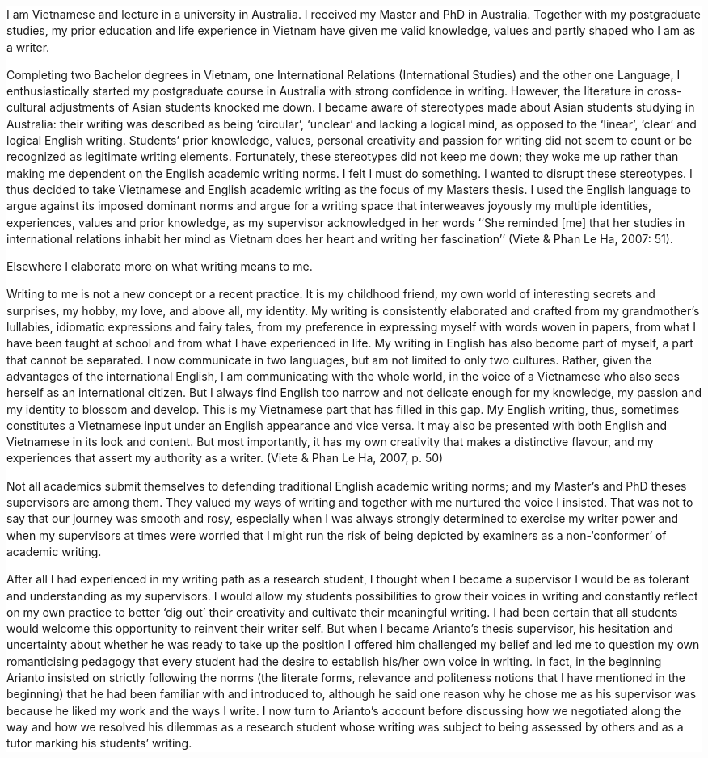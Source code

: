 I am Vietnamese and lecture in a university in Australia. I received my Master and PhD in Australia. Together with my postgraduate studies, my prior education and life experience in Vietnam have given me valid knowledge, values and partly shaped who I am as a writer.

Completing two Bachelor degrees in Vietnam, one International Relations (International Studies) and the other one Language, I enthusiastically started my postgraduate course in Australia with strong confidence in writing. However, the literature in cross-cultural adjustments of Asian students knocked me down. I became aware of stereotypes made about Asian students studying in Australia: their writing was described as being ‘circular’, ‘unclear’ and lacking a logical mind, as opposed to the ‘linear’, ‘clear’ and logical English writing. Students’ prior knowledge, values, personal creativity and passion for writing did not seem to count or be recognized as legitimate writing elements. Fortunately, these stereotypes did not keep me down; they woke me up rather than making me dependent on the English academic writing norms. I felt I must do something. I wanted to disrupt these stereotypes. I thus decided to take Vietnamese and English academic writing as the focus of my Masters thesis. I used the English language to argue against its imposed dominant norms and argue for a writing space that interweaves joyously my multiple identities, experiences, values and prior knowledge, as my supervisor acknowledged in her words ‘‘She reminded [me] that her studies in international relations inhabit her mind as Vietnam does her heart and writing her fascination’’ (Viete & Phan Le Ha, 2007: 51).

Elsewhere I elaborate more on what writing means to me.

Writing to me is not a new concept or a recent practice. It is my childhood friend, my own world of interesting secrets and surprises, my hobby, my love, and above all, my identity. My writing is consistently elaborated and crafted from my grandmother’s lullabies, idiomatic expressions and fairy tales, from my preference in expressing myself with words woven in papers, from what I have been taught at school and from what I have experienced in life. My writing in English has also become part of myself, a part that cannot be separated. I now communicate in two languages, but am not limited to only two cultures. Rather, given the advantages of the international English, I am communicating with the whole world, in the voice of a Vietnamese who also sees herself as an international citizen. But I always find English too narrow and not delicate enough for my knowledge, my passion and my identity to blossom and develop. This is my Vietnamese part that has filled in this gap. My English writing, thus, sometimes constitutes a Vietnamese input under an English appearance and vice versa. It may also be presented with both English and Vietnamese in its look and content. But most importantly, it has my own creativity that makes a distinctive flavour, and my experiences that assert my authority as a writer. (Viete & Phan Le Ha, 2007, p. 50)

Not all academics submit themselves to defending traditional English academic writing norms; and my Master’s and PhD theses supervisors are among them. They valued my ways of writing and together with me nurtured the voice I insisted. That was not to say that our journey was smooth and rosy, especially when I was always strongly determined to exercise my writer power and when my supervisors at times were worried that I might run the risk of being depicted by examiners as a non-‘conformer’ of academic writing.

After all I had experienced in my writing path as a research student, I thought when I became a supervisor I would be as tolerant and understanding as my supervisors. I would allow my students possibilities to grow their voices in writing and constantly reflect on my own practice to better ‘dig out’ their creativity and cultivate their meaningful writing. I had been certain that all students would welcome this opportunity to reinvent their writer self. But when I became Arianto’s thesis supervisor, his hesitation and uncertainty about whether he was ready to take up the position I offered him challenged my belief and led me to question my own romanticising pedagogy that every student had the desire to establish his/her own voice in writing. In fact, in the beginning Arianto insisted on strictly following the norms (the literate forms, relevance and politeness notions that I have mentioned in the beginning) that he had been familiar with and introduced to, although he said one reason why he chose me as his supervisor was because he liked my work and the ways I write. I now turn to Arianto’s account before discussing how we negotiated along the way and how we resolved his dilemmas as a research student whose writing was subject to being assessed by others and as a tutor marking his students’ writing.
